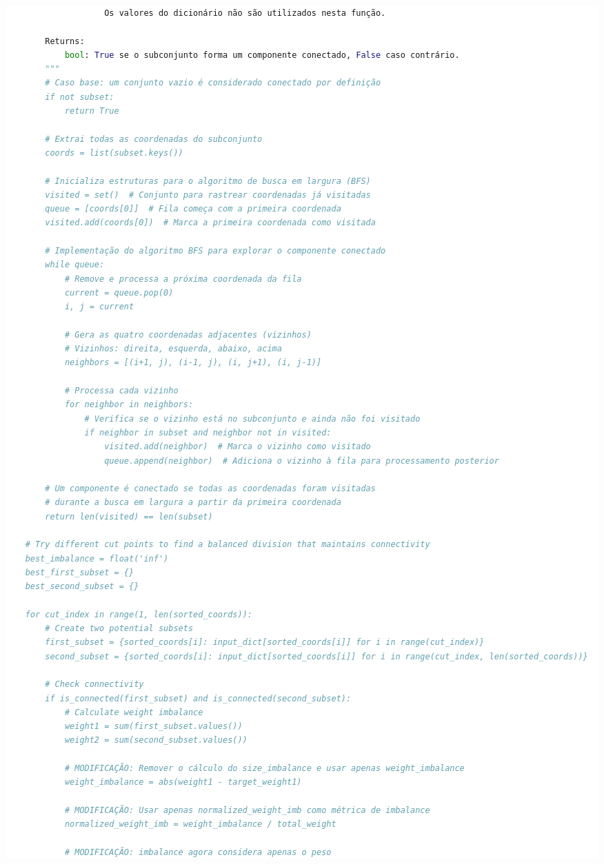 ```python
                    Os valores do dicionário não são utilizados nesta função.
        
        Returns:
            bool: True se o subconjunto forma um componente conectado, False caso contrário.
        """
        # Caso base: um conjunto vazio é considerado conectado por definição
        if not subset:
            return True
        
        # Extrai todas as coordenadas do subconjunto
        coords = list(subset.keys())
        
        # Inicializa estruturas para o algoritmo de busca em largura (BFS)
        visited = set()  # Conjunto para rastrear coordenadas já visitadas
        queue = [coords[0]]  # Fila começa com a primeira coordenada
        visited.add(coords[0])  # Marca a primeira coordenada como visitada
        
        # Implementação do algoritmo BFS para explorar o componente conectado
        while queue:
            # Remove e processa a próxima coordenada da fila
            current = queue.pop(0)
            i, j = current
            
            # Gera as quatro coordenadas adjacentes (vizinhos)
            # Vizinhos: direita, esquerda, abaixo, acima
            neighbors = [(i+1, j), (i-1, j), (i, j+1), (i, j-1)]
            
            # Processa cada vizinho
            for neighbor in neighbors:
                # Verifica se o vizinho está no subconjunto e ainda não foi visitado
                if neighbor in subset and neighbor not in visited:
                    visited.add(neighbor)  # Marca o vizinho como visitado
                    queue.append(neighbor)  # Adiciona o vizinho à fila para processamento posterior
        
        # Um componente é conectado se todas as coordenadas foram visitadas
        # durante a busca em largura a partir da primeira coordenada
        return len(visited) == len(subset)    
        
    # Try different cut points to find a balanced division that maintains connectivity
    best_imbalance = float('inf')
    best_first_subset = {}
    best_second_subset = {}
    
    for cut_index in range(1, len(sorted_coords)):
        # Create two potential subsets
        first_subset = {sorted_coords[i]: input_dict[sorted_coords[i]] for i in range(cut_index)}
        second_subset = {sorted_coords[i]: input_dict[sorted_coords[i]] for i in range(cut_index, len(sorted_coords))}
        
        # Check connectivity
        if is_connected(first_subset) and is_connected(second_subset):
            # Calculate weight imbalance
            weight1 = sum(first_subset.values())
            weight2 = sum(second_subset.values())
            
            # MODIFICAÇÃO: Remover o cálculo do size_imbalance e usar apenas weight_imbalance
            weight_imbalance = abs(weight1 - target_weight1)
            
            # MODIFICAÇÃO: Usar apenas normalized_weight_imb como métrica de imbalance 
            normalized_weight_imb = weight_imbalance / total_weight
            
            # MODIFICAÇÃO: imbalance agora considera apenas o peso
```